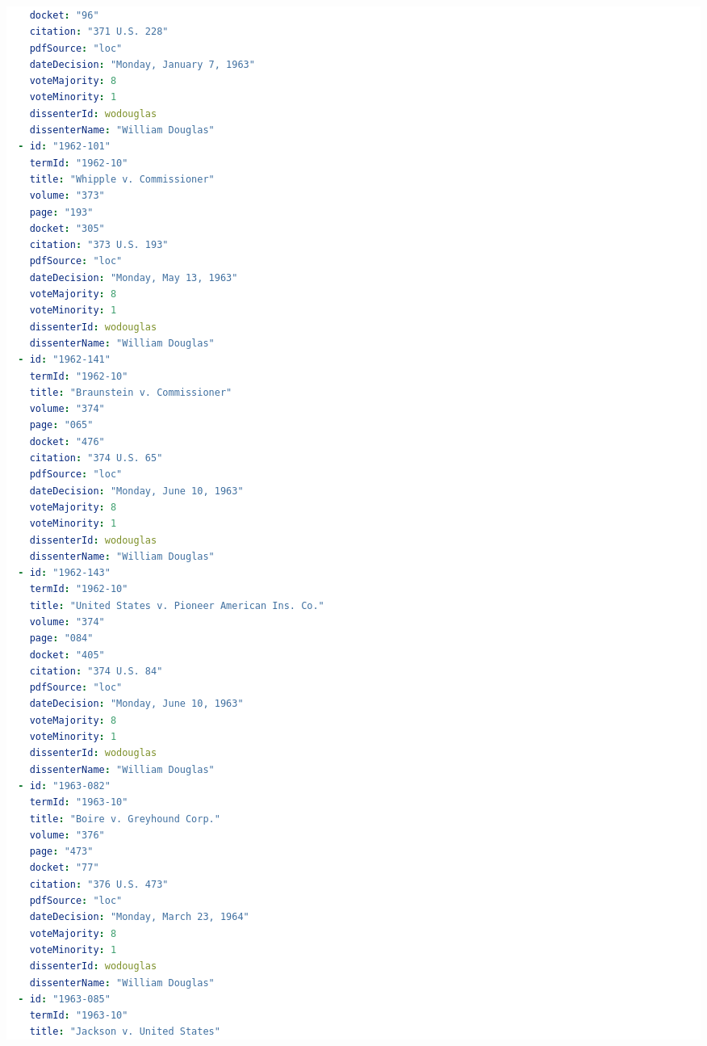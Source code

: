 ```yaml
    docket: "96"
    citation: "371 U.S. 228"
    pdfSource: "loc"
    dateDecision: "Monday, January 7, 1963"
    voteMajority: 8
    voteMinority: 1
    dissenterId: wodouglas
    dissenterName: "William Douglas"
  - id: "1962-101"
    termId: "1962-10"
    title: "Whipple v. Commissioner"
    volume: "373"
    page: "193"
    docket: "305"
    citation: "373 U.S. 193"
    pdfSource: "loc"
    dateDecision: "Monday, May 13, 1963"
    voteMajority: 8
    voteMinority: 1
    dissenterId: wodouglas
    dissenterName: "William Douglas"
  - id: "1962-141"
    termId: "1962-10"
    title: "Braunstein v. Commissioner"
    volume: "374"
    page: "065"
    docket: "476"
    citation: "374 U.S. 65"
    pdfSource: "loc"
    dateDecision: "Monday, June 10, 1963"
    voteMajority: 8
    voteMinority: 1
    dissenterId: wodouglas
    dissenterName: "William Douglas"
  - id: "1962-143"
    termId: "1962-10"
    title: "United States v. Pioneer American Ins. Co."
    volume: "374"
    page: "084"
    docket: "405"
    citation: "374 U.S. 84"
    pdfSource: "loc"
    dateDecision: "Monday, June 10, 1963"
    voteMajority: 8
    voteMinority: 1
    dissenterId: wodouglas
    dissenterName: "William Douglas"
  - id: "1963-082"
    termId: "1963-10"
    title: "Boire v. Greyhound Corp."
    volume: "376"
    page: "473"
    docket: "77"
    citation: "376 U.S. 473"
    pdfSource: "loc"
    dateDecision: "Monday, March 23, 1964"
    voteMajority: 8
    voteMinority: 1
    dissenterId: wodouglas
    dissenterName: "William Douglas"
  - id: "1963-085"
    termId: "1963-10"
    title: "Jackson v. United States"
```